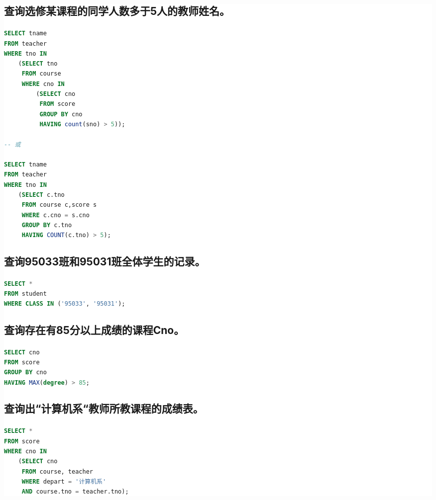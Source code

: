 

## 查询选修某课程的同学人数多于5人的教师姓名。

```sql
SELECT tname
FROM teacher
WHERE tno IN
    (SELECT tno
     FROM course
     WHERE cno IN
         (SELECT cno
          FROM score
          GROUP BY cno
          HAVING count(sno) > 5));

-- 或

SELECT tname
FROM teacher
WHERE tno IN
    (SELECT c.tno
     FROM course c,score s
     WHERE c.cno = s.cno
     GROUP BY c.tno
     HAVING COUNT(c.tno) > 5);
```



## 查询95033班和95031班全体学生的记录。

```sql
SELECT *
FROM student
WHERE CLASS IN ('95033', '95031');
```



## 查询存在有85分以上成绩的课程Cno。

```sql
SELECT cno
FROM score
GROUP BY cno
HAVING MAX(degree) > 85;
```



## 查询出“计算机系“教师所教课程的成绩表。

```sql
SELECT *
FROM score
WHERE cno IN
    (SELECT cno
     FROM course, teacher
     WHERE depart = '计算机系'
     AND course.tno = teacher.tno);
```
